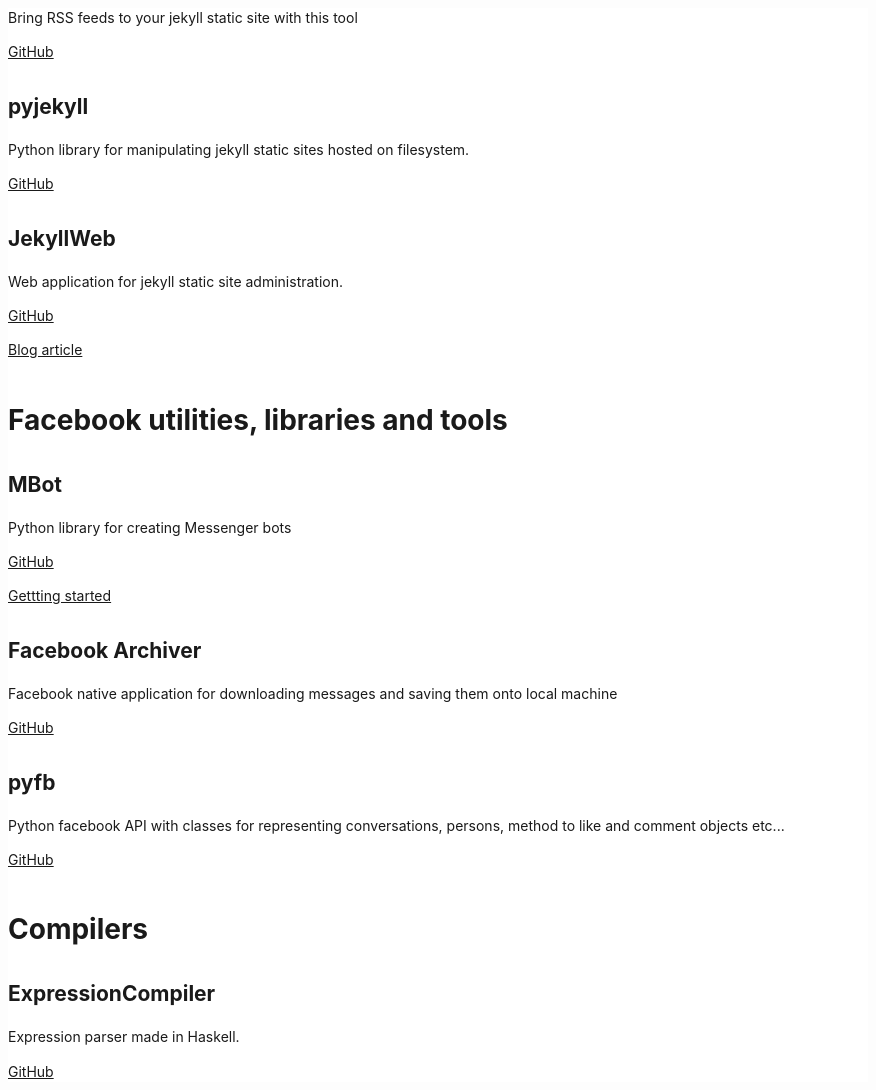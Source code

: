 Bring RSS feeds to your jekyll static site with this tool

[GitHub](https://github.com/fantastic001/feed2jekyll)

## pyjekyll

Python library for manipulating jekyll static sites hosted on filesystem.

[GitHub](https://github.com/fantastic001/pyjekyll)

## JekyllWeb 
Web application for jekyll static site administration.

[GitHub](https://github.com/fantastic001/jekyll-web)

[Blog article](http://fantastic001.github.io/python/web/jekyll/2019/10/29/jekyll-web.html)



# Facebook utilities, libraries and tools 

## MBot 

Python library for creating Messenger bots

[GitHub](https://github.com/fantastic001/mbot)

[Gettting started](http://fantastic001.github.io/tools/dev/2018/10/29/mbot.html)

## Facebook Archiver

Facebook native application for downloading messages and saving them onto local machine


[GitHub](https://github.com/fantastic001/facebook_archiver)

## pyfb

Python facebook API with classes for representing conversations, persons, method to like and comment objects etc...


[GitHub](https://github.com/fantastic001/pyfb)



# Compilers 

## ExpressionCompiler

Expression parser made in Haskell. 

[GitHub](https://github.com/fantastic001/ExpressionCompiler)
